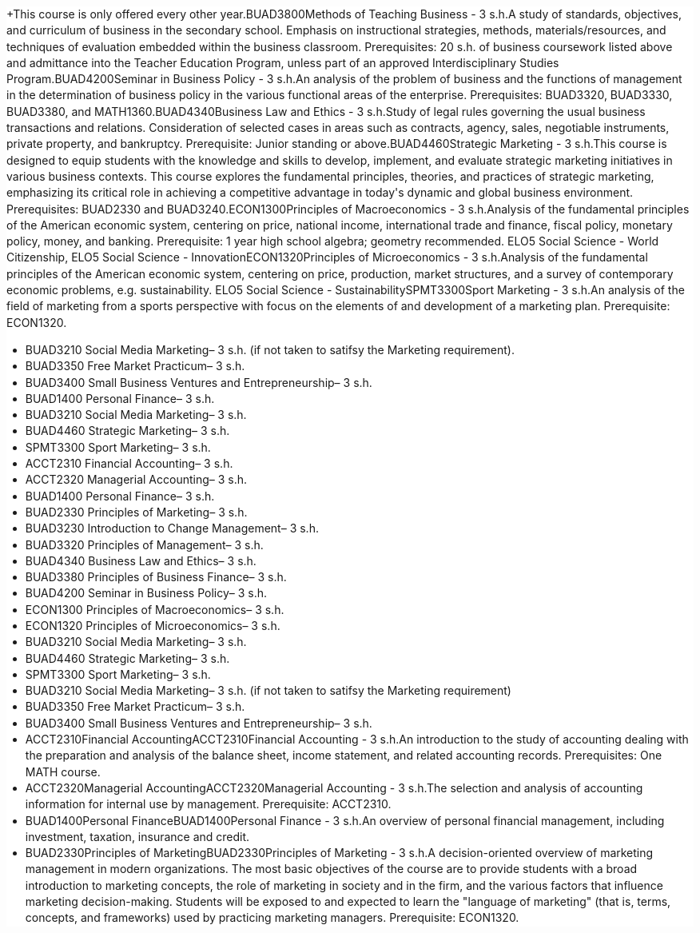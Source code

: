 

+This course is only offered every other year.BUAD3800Methods of Teaching Business  - 3 s.h.A study of standards, objectives, and curriculum of business in the secondary school. Emphasis on instructional strategies, methods, materials/resources, and techniques of evaluation embedded within the business classroom. Prerequisites: 20 s.h. of business coursework listed above and admittance into the Teacher Education Program, unless part of an approved Interdisciplinary Studies Program.BUAD4200Seminar in Business Policy  - 3 s.h.An analysis of the problem of business and the functions of management in the determination of business policy in the various functional areas of the enterprise. Prerequisites: BUAD3320, BUAD3330, BUAD3380, and MATH1360.BUAD4340Business Law and Ethics  - 3 s.h.Study of legal rules governing the usual business transactions and relations. Consideration of selected cases in areas such as contracts, agency, sales, negotiable instruments, private property, and bankruptcy. Prerequisite: Junior standing or above.BUAD4460Strategic Marketing  - 3 s.h.This course is designed to equip students with the knowledge and skills to develop, implement, and evaluate strategic marketing initiatives in various business contexts. This course explores the fundamental principles, theories, and practices of strategic marketing, emphasizing its critical role in achieving a competitive advantage in today's dynamic and global business environment. Prerequisites: BUAD2330 and BUAD3240.ECON1300Principles of Macroeconomics  - 3 s.h.Analysis of the fundamental principles of the American economic system, centering on price, national income, international trade and finance, fiscal policy, monetary policy, money, and banking. Prerequisite: 1 year high school algebra; geometry recommended. ELO5 Social Science - World Citizenship, ELO5 Social Science - InnovationECON1320Principles of Microeconomics  - 3 s.h.Analysis of the fundamental principles of the American economic system, centering on price, production, market structures, and a survey of contemporary economic problems, e.g. sustainability. ELO5 Social Science - SustainabilitySPMT3300Sport Marketing  - 3 s.h.An analysis of the field of marketing from a sports perspective with focus on the elements of and development of a marketing plan. Prerequisite: ECON1320.
- BUAD3210 Social Media Marketing– 3 s.h. (if not taken to satifsy the Marketing requirement).
- BUAD3350 Free Market Practicum– 3 s.h.
- BUAD3400 Small Business Ventures and Entrepreneurship– 3 s.h.
- BUAD1400 Personal Finance– 3 s.h.
- BUAD3210 Social Media Marketing– 3 s.h.
- BUAD4460 Strategic Marketing– 3 s.h.
- SPMT3300 Sport Marketing– 3 s.h.
- ACCT2310 Financial Accounting– 3 s.h.
- ACCT2320 Managerial Accounting– 3 s.h.
- BUAD1400 Personal Finance– 3 s.h.
- BUAD2330 Principles of Marketing– 3 s.h.
- BUAD3230 Introduction to Change Management– 3 s.h.
- BUAD3320 Principles of Management– 3 s.h.
- BUAD4340 Business Law and Ethics– 3 s.h.
- BUAD3380 Principles of Business Finance– 3 s.h.
- BUAD4200 Seminar in Business Policy– 3 s.h.
- ECON1300 Principles of Macroeconomics– 3 s.h.
- ECON1320 Principles of Microeconomics– 3 s.h.
- BUAD3210 Social Media Marketing– 3 s.h.
- BUAD4460 Strategic Marketing– 3 s.h.
- SPMT3300 Sport Marketing– 3 s.h.
- BUAD3210 Social Media Marketing– 3 s.h. (if not taken to satifsy the Marketing requirement)
- BUAD3350 Free Market Practicum– 3 s.h.
- BUAD3400 Small Business Ventures and Entrepreneurship– 3 s.h.
- ACCT2310Financial AccountingACCT2310Financial Accounting  - 3 s.h.An introduction to the study of accounting dealing with the preparation and analysis of the balance sheet, income statement, and related accounting records. Prerequisites: One MATH course.
- ACCT2320Managerial AccountingACCT2320Managerial Accounting  - 3 s.h.The selection and analysis of accounting information for internal use by management. Prerequisite: ACCT2310.
- BUAD1400Personal FinanceBUAD1400Personal Finance  - 3 s.h.An overview of personal financial management, including investment, taxation, insurance and credit.
- BUAD2330Principles of MarketingBUAD2330Principles of Marketing  - 3 s.h.A decision-oriented overview of marketing management in modern organizations. The most basic objectives of the course are to provide students with a broad introduction to marketing concepts, the role of marketing in society and in the firm, and the various factors that influence marketing decision-making. Students will be exposed to and expected to learn the "language of marketing" (that is, terms, concepts, and frameworks) used by practicing marketing managers. Prerequisite: ECON1320.